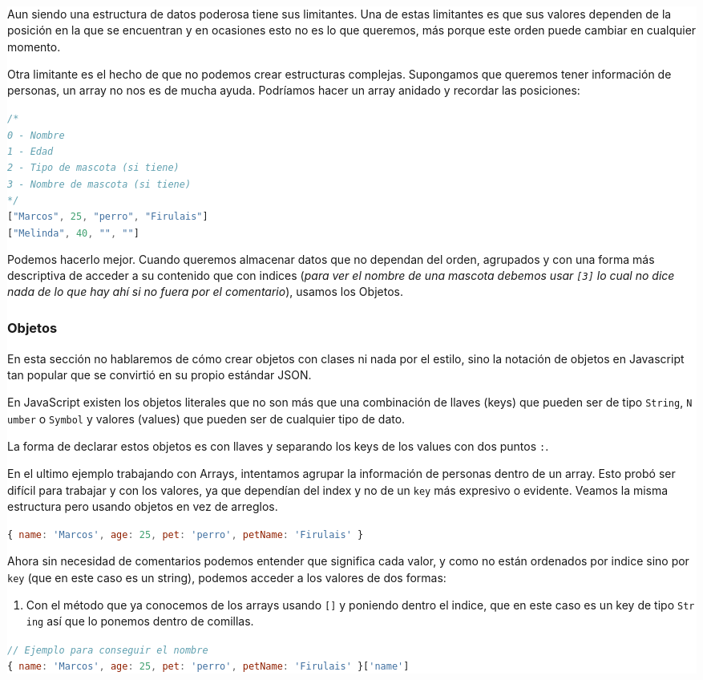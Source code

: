 Aun siendo una estructura de datos poderosa tiene sus limitantes. Una de estas limitantes es que sus valores dependen de la posición en la que se encuentran y en ocasiones esto no es lo que queremos, más porque este orden puede cambiar en cualquier momento.

Otra limitante es el hecho de que no podemos crear estructuras complejas. Supongamos que queremos tener información de personas, un array no nos es de mucha ayuda. Podríamos hacer un array anidado y recordar las posiciones:

```js
/*
0 - Nombre
1 - Edad
2 - Tipo de mascota (si tiene)
3 - Nombre de mascota (si tiene)
*/
["Marcos", 25, "perro", "Firulais"]
["Melinda", 40, "", ""]
```

Podemos hacerlo mejor. Cuando queremos almacenar datos que no dependan del orden, agrupados y con una forma más descriptiva de acceder a su contenido que con indices (_para ver el nombre de una mascota debemos usar `[3]` lo cual no dice nada de lo que hay ahí si no fuera por el comentario_), usamos los Objetos.

### Objetos

En esta sección no hablaremos de cómo crear objetos con clases ni nada por el estilo, sino la notación de objetos en Javascript tan popular que se convirtió en su propio estándar JSON.

En JavaScript existen los objetos literales que no son más que una combinación de llaves (keys) que pueden ser de tipo `String`, `Number` o `Symbol` y valores (values) que pueden ser de cualquier tipo de dato.

La forma de declarar estos objetos es con llaves y separando los keys de los values con dos puntos `:`.

En el ultimo ejemplo trabajando con Arrays, intentamos agrupar la información de personas dentro de un array. Esto probó ser difícil para trabajar y con los valores, ya que dependían del index y no de un `key` más expresivo o evidente. Veamos la misma estructura pero usando objetos en vez de arreglos.

```js
{ name: 'Marcos', age: 25, pet: 'perro', petName: 'Firulais' }
```

Ahora sin necesidad de comentarios podemos entender que significa cada valor, y como no están ordenados por indice sino por `key` (que en este caso es un string), podemos acceder a los valores de dos formas:

1. Con el método que ya conocemos de los arrays usando `[]` y poniendo dentro el indice, que en este caso es un key de tipo `String` así que lo ponemos dentro de comillas.

```js
// Ejemplo para conseguir el nombre
{ name: 'Marcos', age: 25, pet: 'perro', petName: 'Firulais' }['name']
```
